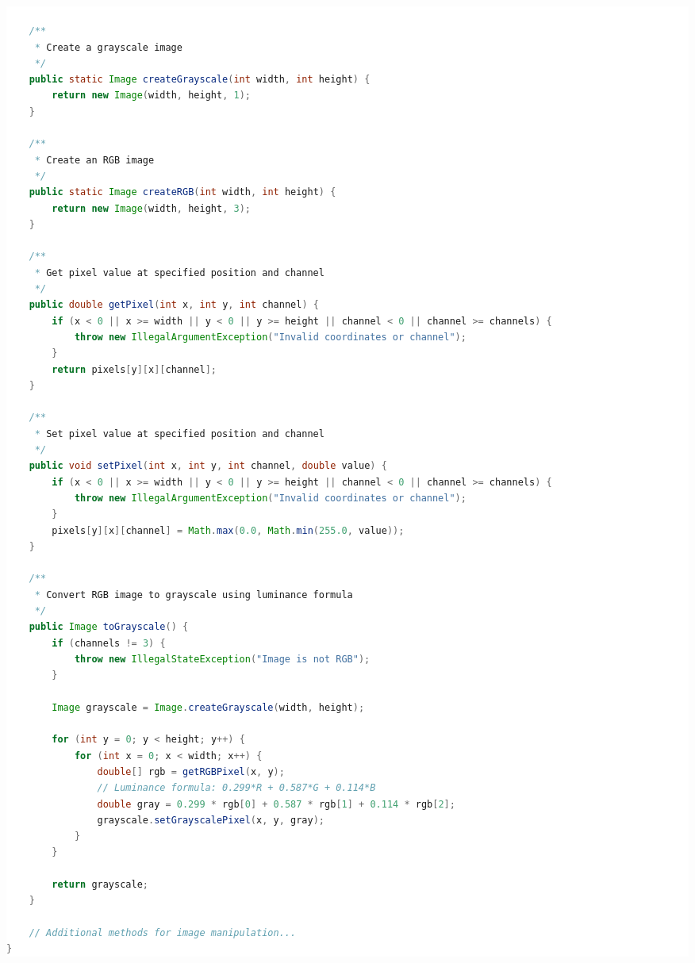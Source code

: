 ```java
    
    /**
     * Create a grayscale image
     */
    public static Image createGrayscale(int width, int height) {
        return new Image(width, height, 1);
    }
    
    /**
     * Create an RGB image
     */
    public static Image createRGB(int width, int height) {
        return new Image(width, height, 3);
    }
    
    /**
     * Get pixel value at specified position and channel
     */
    public double getPixel(int x, int y, int channel) {
        if (x < 0 || x >= width || y < 0 || y >= height || channel < 0 || channel >= channels) {
            throw new IllegalArgumentException("Invalid coordinates or channel");
        }
        return pixels[y][x][channel];
    }
    
    /**
     * Set pixel value at specified position and channel
     */
    public void setPixel(int x, int y, int channel, double value) {
        if (x < 0 || x >= width || y < 0 || y >= height || channel < 0 || channel >= channels) {
            throw new IllegalArgumentException("Invalid coordinates or channel");
        }
        pixels[y][x][channel] = Math.max(0.0, Math.min(255.0, value));
    }
    
    /**
     * Convert RGB image to grayscale using luminance formula
     */
    public Image toGrayscale() {
        if (channels != 3) {
            throw new IllegalStateException("Image is not RGB");
        }
        
        Image grayscale = Image.createGrayscale(width, height);
        
        for (int y = 0; y < height; y++) {
            for (int x = 0; x < width; x++) {
                double[] rgb = getRGBPixel(x, y);
                // Luminance formula: 0.299*R + 0.587*G + 0.114*B
                double gray = 0.299 * rgb[0] + 0.587 * rgb[1] + 0.114 * rgb[2];
                grayscale.setGrayscalePixel(x, y, gray);
            }
        }
        
        return grayscale;
    }
    
    // Additional methods for image manipulation...
}
```
